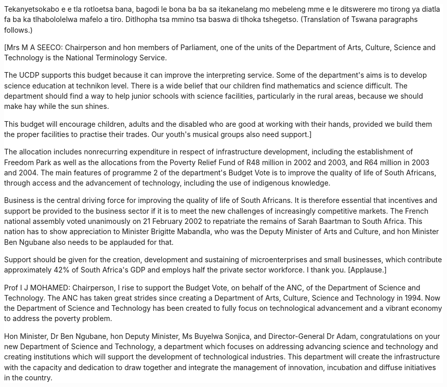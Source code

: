 Tekanyetsokabo e e tla rotloetsa bana, bagodi le bona ba ba sa itekanelang
mo mebeleng mme e le ditswerere mo tirong ya diatla fa ba ka tlhabololelwa
mafelo a tiro. Ditlhopha tsa mmino tsa baswa di tlhoka tshegetso.
(Translation of Tswana paragraphs follows.)

[Mrs M A SEECO: Chairperson and hon members of Parliament, one of the units
of the Department of Arts, Culture, Science and Technology is the National
Terminology Service.

The UCDP supports this budget because it can improve the interpreting
service. Some of the department's aims is to develop science education at
technikon level. There is a wide belief that our children find mathematics
and science difficult. The department should find a way to help junior
schools with science facilities, particularly in the rural areas, because
we should make hay while the sun shines.

This budget will encourage children, adults and the disabled who are good
at working with their hands, provided we build them the proper facilities
to practise their trades. Our youth's musical groups also need support.]

The allocation includes nonrecurring expenditure in respect of
infrastructure development, including the establishment of Freedom Park as
well as the allocations from the Poverty Relief Fund of R48 million in 2002
and 2003, and R64 million in 2003 and 2004. The main features of programme
2 of the department's Budget Vote is to improve the quality of life of
South Africans, through access and the advancement of technology, including
the use of indigenous knowledge.

Business is the central driving force for improving the quality of life of
South Africans. It is therefore essential that incentives and support be
provided to the business sector if it is to meet the new challenges of
increasingly competitive markets. The French national assembly voted
unanimously on 21 February 2002 to repatriate the remains of Sarah Baartman
to South Africa. This nation has to show appreciation to Minister Brigitte
Mabandla, who was the Deputy Minister of Arts and Culture, and hon Minister
Ben Ngubane also needs to be applauded for that.

Support should be given for the creation, development and sustaining of
microenterprises and small businesses, which contribute approximately 42%
of South Africa's GDP and employs half the private sector workforce. I
thank you. [Applause.]

Prof I J MOHAMED: Chairperson, I rise to support the Budget Vote, on behalf
of the ANC, of the Department of Science and Technology. The ANC has taken
great strides since creating a Department of Arts, Culture, Science and
Technology in 1994. Now the Department of Science and Technology has been
created to fully focus on technological advancement and a vibrant economy
to address the poverty problem.

Hon Minister, Dr Ben Ngubane, hon Deputy Minister, Ms Buyelwa Sonjica, and
Director-General Dr Adam, congratulations on your new Department of Science
and Technology, a department which focuses on addressing advancing science
and technology and creating institutions which will support the development
of technological industries. This department will create the infrastructure
with the capacity and dedication to draw together and integrate the
management of innovation, incubation and diffuse initiatives in the
country.
